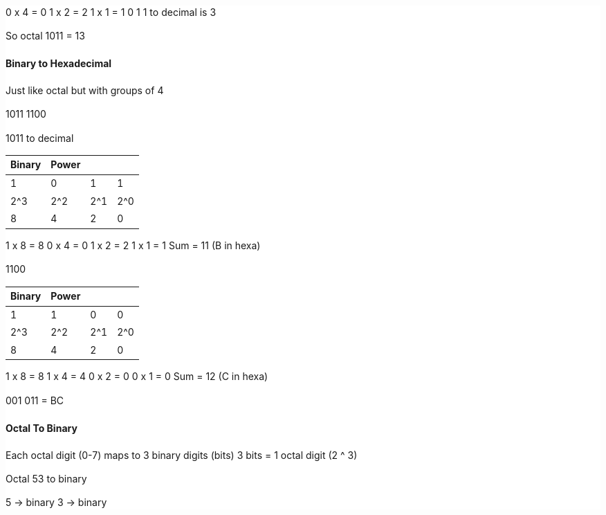 0 x 4 = 0
1 x 2 = 2
1 x 1 = 1
0 1 1 to decimal is 3

So octal 1011 = 13

#### Binary to Hexadecimal

Just like octal but with groups of 4

1011 1100

1011 to decimal

| Binary | Power |     |     |
| ------ | ----- | --- | --- |
| 1      | 0     | 1   | 1   |
| 2^3    | 2^2   | 2^1 | 2^0 |
| 8      | 4     | 2   | 0   |

1 x 8 = 8
0 x 4 = 0
1 x 2 = 2
1 x 1 = 1
Sum = 11 (B in hexa)

1100

| Binary | Power |     |     |
| ------ | ----- | --- | --- |
| 1      | 1     | 0   | 0   |
| 2^3    | 2^2   | 2^1 | 2^0 |
| 8      | 4     | 2   | 0   |

1 x 8 = 8
1 x 4 = 4
0 x 2 = 0
0 x 1 = 0
Sum = 12 (C in hexa)

001 011 = BC

#### Octal To Binary

Each octal digit (0-7) maps to 3 binary digits (bits)
3 bits = 1 octal digit (2 ^ 3)

Octal 53 to binary

5 -> binary
3 -> binary
